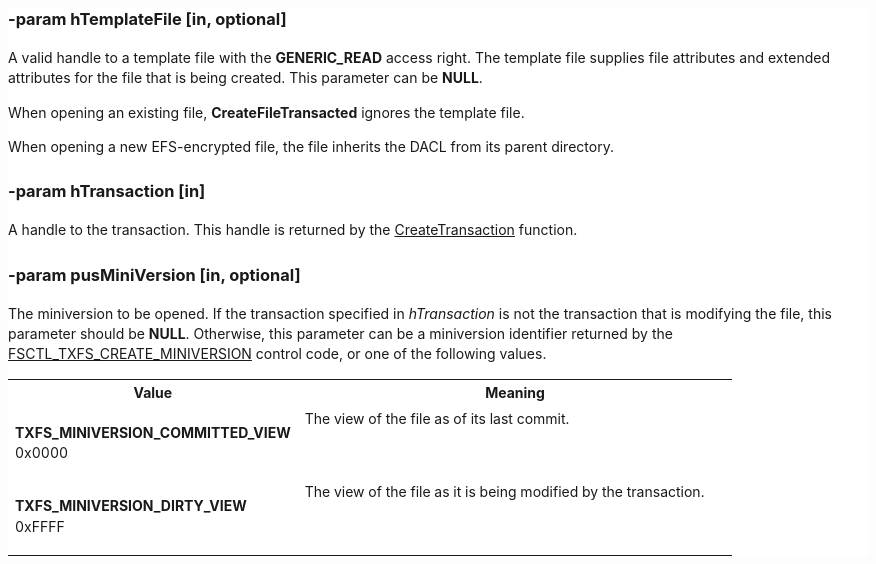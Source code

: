 </td>
</tr>
</table>

### -param hTemplateFile [in, optional]

A valid handle to a template file with the <b>GENERIC_READ</b> access right. The template 
       file supplies file attributes and extended attributes for the file that is being created. This parameter can be 
       <b>NULL</b>.

When opening an existing file, 
       <b>CreateFileTransacted</b> ignores the template 
       file.

When opening a new EFS-encrypted file, the file inherits the DACL from its parent directory.

### -param hTransaction [in]

A handle to the transaction. This handle is returned by the 
       <a href="/windows/desktop/api/ktmw32/nf-ktmw32-createtransaction">CreateTransaction</a> function.

### -param pusMiniVersion [in, optional]

The miniversion to be opened. If the transaction specified in <i>hTransaction</i> is not 
       the transaction that is modifying the file, this parameter should be <b>NULL</b>. Otherwise, 
       this parameter can be a miniversion identifier returned by the 
       <a href="/windows/desktop/api/winioctl/ni-winioctl-fsctl_txfs_create_miniversion">FSCTL_TXFS_CREATE_MINIVERSION</a> control 
       code, or one of the following values.

<table>
<tr>
<th>Value</th>
<th>Meaning</th>
</tr>
<tr>
<td width="40%"><a id="TXFS_MINIVERSION_COMMITTED_VIEW"></a><a id="txfs_miniversion_committed_view"></a><dl>
<dt><b>TXFS_MINIVERSION_COMMITTED_VIEW</b></dt>
<dt>0x0000</dt>
</dl>
</td>
<td width="60%">
The view of the file as of its last commit.

</td>
</tr>
<tr>
<td width="40%"><a id="TXFS_MINIVERSION_DIRTY_VIEW"></a><a id="txfs_miniversion_dirty_view"></a><dl>
<dt><b>TXFS_MINIVERSION_DIRTY_VIEW</b></dt>
<dt>0xFFFF</dt>
</dl>
</td>
<td width="60%">
The view of the file as it is being modified by the transaction.
